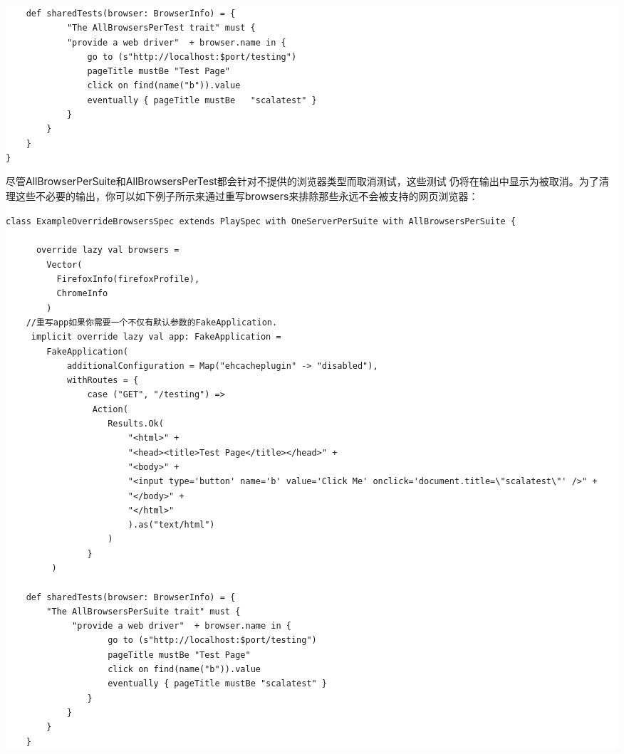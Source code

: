  		def sharedTests(browser: BrowserInfo) = {
    			"The AllBrowsersPerTest trait" must {
      			"provide a web driver"  + browser.name in {
        			go to (s"http://localhost:$port/testing")
        			pageTitle mustBe "Test Page"
        			click on find(name("b")).value
        			eventually { pageTitle mustBe 	"scalatest" }
      			}
   	 		}
  		}
	}

尽管AllBrowserPerSuite和AllBrowsersPerTest都会针对不提供的浏览器类型而取消测试，这些测试
仍将在输出中显示为被取消。为了清理这些不必要的输出，你可以如下例子所示来通过重写browsers来排除那些永远不会被支持的网页浏览器：

	class ExampleOverrideBrowsersSpec extends PlaySpec with OneServerPerSuite with AllBrowsersPerSuite {

		  override lazy val browsers =
		    Vector(
		      FirefoxInfo(firefoxProfile),
		      ChromeInfo
		    )
		//重写app如果你需要一个不仅有默认参数的FakeApplication.
 		 implicit override lazy val app: FakeApplication =
    		FakeApplication(
      			additionalConfiguration = Map("ehcacheplugin" -> "disabled"),
      			withRoutes = {
        			case ("GET", "/testing") =>
         			 Action(
            			Results.Ok(
             			 	"<html>" +
               			 	"<head><title>Test Page</title></head>" +
                		 	"<body>" +
                			"<input type='button' name='b' value='Click Me' onclick='document.title=\"scalatest\"' />" +
                			"</body>" +
                			"</html>"
            				).as("text/html")
          				)
      				}
   			 )

  		def sharedTests(browser: BrowserInfo) = {
    		"The AllBrowsersPerSuite trait" must {
     			 "provide a web driver"  + browser.name in {
       				 	go to (s"http://localhost:$port/testing")
        				pageTitle mustBe "Test Page"
        				click on find(name("b")).value
        				eventually { pageTitle mustBe "scalatest" }
      				}
    			}
  			}
		}

